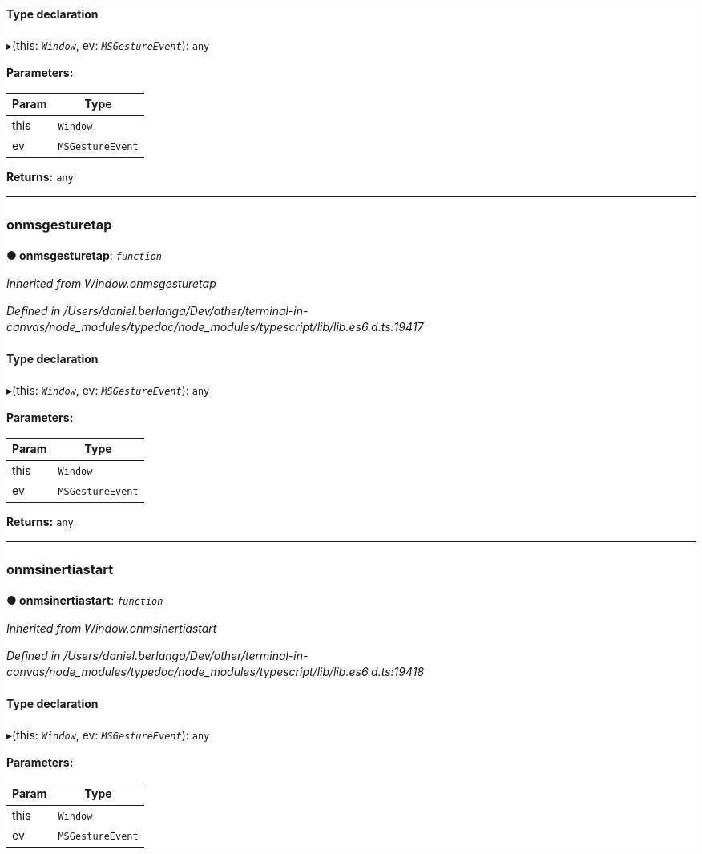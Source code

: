 #### Type declaration
▸(this: *`Window`*, ev: *`MSGestureEvent`*): `any`

**Parameters:**

| Param | Type |
| ------ | ------ |
| this | `Window` |
| ev | `MSGestureEvent` |

**Returns:** `any`

___
<a id="onmsgesturetap"></a>

###  onmsgesturetap

**● onmsgesturetap**: *`function`*

*Inherited from Window.onmsgesturetap*

*Defined in /Users/daniel.berlanga/Dev/other/terminal-in-canvas/node_modules/typedoc/node_modules/typescript/lib/lib.es6.d.ts:19417*

#### Type declaration
▸(this: *`Window`*, ev: *`MSGestureEvent`*): `any`

**Parameters:**

| Param | Type |
| ------ | ------ |
| this | `Window` |
| ev | `MSGestureEvent` |

**Returns:** `any`

___
<a id="onmsinertiastart"></a>

###  onmsinertiastart

**● onmsinertiastart**: *`function`*

*Inherited from Window.onmsinertiastart*

*Defined in /Users/daniel.berlanga/Dev/other/terminal-in-canvas/node_modules/typedoc/node_modules/typescript/lib/lib.es6.d.ts:19418*

#### Type declaration
▸(this: *`Window`*, ev: *`MSGestureEvent`*): `any`

**Parameters:**

| Param | Type |
| ------ | ------ |
| this | `Window` |
| ev | `MSGestureEvent` |
